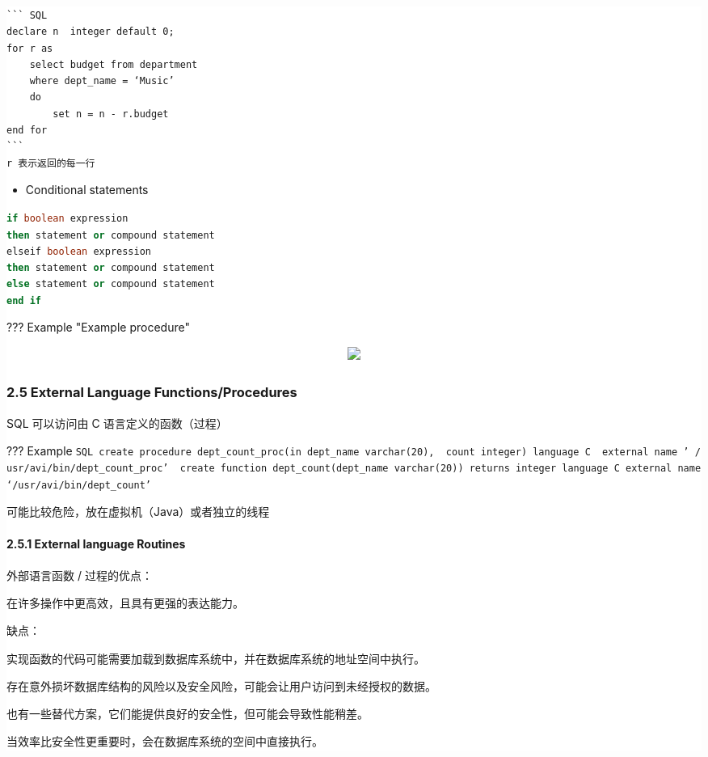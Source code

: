     ``` SQL
    declare n  integer default 0;
    for r as
        select budget from department 
        where dept_name = ‘Music’ 
        do 
            set n = n - r.budget 
    end for
    ```
    r 表示返回的每一行

- Conditional statements
```sql
if boolean expression 
then statement or compound statement 
elseif boolean expression 
then statement or compound statement 
else statement or compound statement 
end if
```

??? Example "Example procedure"
    <div align=center> <img src="http://cdn.hobbitqia.cc/202303271151546.png" width = 70%/> </div>

### 2.5 External Language Functions/Procedures

SQL 可以访问由 C 语言定义的函数（过程）

??? Example
    ``` SQL
    create procedure dept_count_proc(in dept_name varchar(20),  count integer)
    language C 
    external name ’ /usr/avi/bin/dept_count_proc’ 
    create function dept_count(dept_name varchar(20))
    returns integer
    language C
    external name ‘/usr/avi/bin/dept_count’
    ```

可能比较危险，放在虚拟机（Java）或者独立的线程


#### 2.5.1 External language Routines

外部语言函数 / 过程的优点：

在许多操作中更高效，且具有更强的表达能力。  

缺点：

实现函数的代码可能需要加载到数据库系统中，并在数据库系统的地址空间中执行。

存在意外损坏数据库结构的风险以及安全风险，可能会让用户访问到未经授权的数据。

也有一些替代方案，它们能提供良好的安全性，但可能会导致性能稍差。

当效率比安全性更重要时，会在数据库系统的空间中直接执行。
